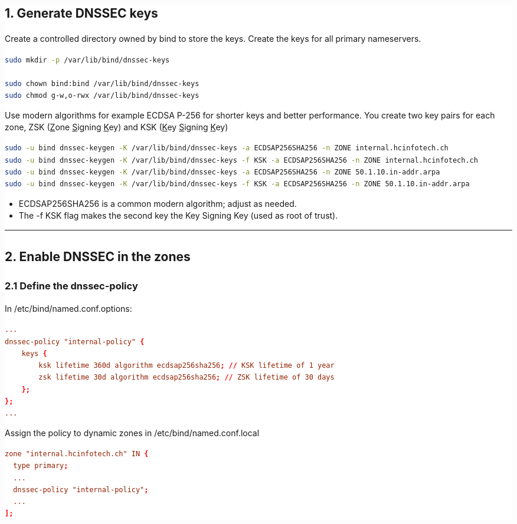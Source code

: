 ## 1. Generate DNSSEC keys

Create a controlled directory owned by bind to store the keys. Create the keys for all primary nameservers.

```bash
sudo mkdir -p /var/lib/bind/dnssec-keys

sudo chown bind:bind /var/lib/bind/dnssec-keys
sudo chmod g-w,o-rwx /var/lib/bind/dnssec-keys
```

Use modern algorithms for example ECDSA P-256 for shorter keys and better performance. You create two
key pairs for each zone, ZSK (<u>Z</u>one <u>S</u>igning <u>K</u>ey) and KSK (<u>K</u>ey <u>S</u>igning <u>K</u>ey)

```bash
sudo -u bind dnssec-keygen -K /var/lib/bind/dnssec-keys -a ECDSAP256SHA256 -n ZONE internal.hcinfotech.ch
sudo -u bind dnssec-keygen -K /var/lib/bind/dnssec-keys -f KSK -a ECDSAP256SHA256 -n ZONE internal.hcinfotech.ch
sudo -u bind dnssec-keygen -K /var/lib/bind/dnssec-keys -a ECDSAP256SHA256 -n ZONE 50.1.10.in-addr.arpa
sudo -u bind dnssec-keygen -K /var/lib/bind/dnssec-keys -f KSK -a ECDSAP256SHA256 -n ZONE 50.1.10.in-addr.arpa
```

- ECDSAP256SHA256 is a common modern algorithm; adjust as needed.
- The -f KSK flag makes the second key the Key Signing Key (used as root of trust).

---

## 2. Enable DNSSEC in the zones

### 2.1 Define the dnssec-policy

In /etc/bind/named.conf.options:

```conf
...
dnssec-policy "internal-policy" {
    keys {
        ksk lifetime 360d algorithm ecdsap256sha256; // KSK lifetime of 1 year
        zsk lifetime 30d algorithm ecdsap256sha256; // ZSK lifetime of 30 days
    };
};
...
```

Assign the policy to dynamic zones in /etc/bind/named.conf.local

```conf
zone "internal.hcinfotech.ch" IN {
  type primary;
  ...
  dnssec-policy "internal-policy";
  ...
];
```
